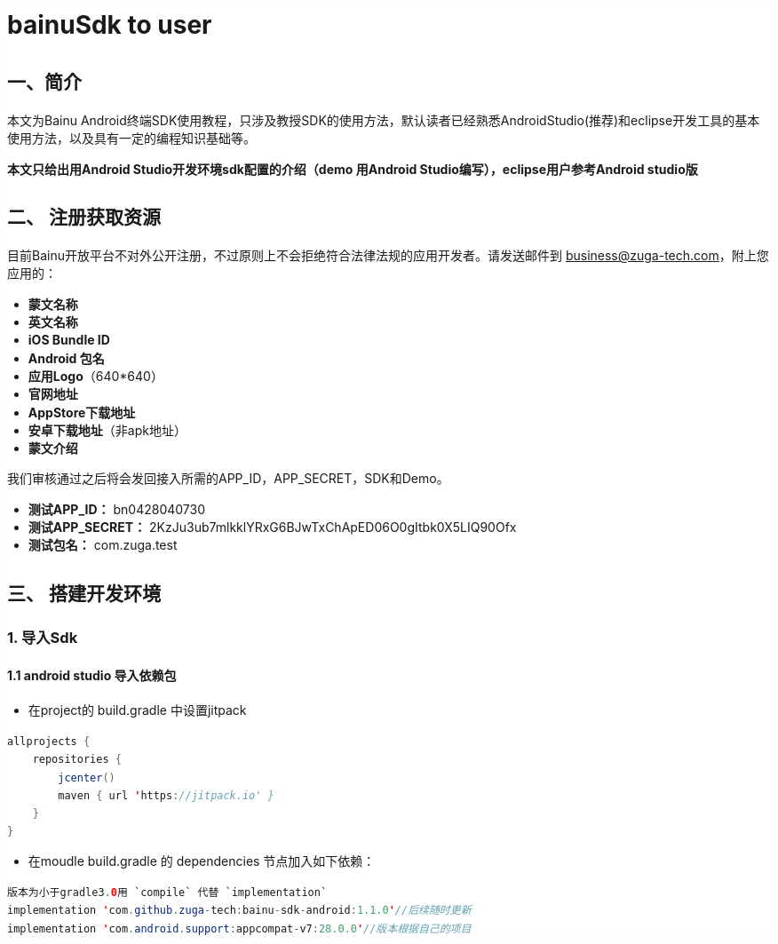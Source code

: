 # bainuSdk to user

## 一、简介

本文为Bainu Android终端SDK使用教程，只涉及教授SDK的使用方法，默认读者已经熟悉AndroidStudio(推荐)和eclipse开发工具的基本使用方法，以及具有一定的编程知识基础等。

**本文只给出用Android Studio开发环境sdk配置的介绍（demo 用Android Studio编写），eclipse用户参考Android studio版**

## 二、 注册获取资源

目前Bainu开放平台不对外公开注册，不过原则上不会拒绝符合法律法规的应用开发者。请发送邮件到 business@zuga-tech.com，附上您应用的：

- **蒙文名称**
- **英文名称**
- **iOS Bundle ID**
- **Android 包名**
- **应用Logo**（640*640）
- **官网地址**
- **AppStore下载地址**
- **安卓下载地址**（非apk地址）
- **蒙文介绍**

我们审核通过之后将会发回接入所需的APP_ID，APP_SECRET，SDK和Demo。


- **测试APP_ID：** bn0428040730
- **测试APP_SECRET：** 2KzJu3ub7mlkklYRxG6BJwTxChApED06O0gItbk0X5LIQ90Ofx
- **测试包名：** com.zuga.test

## 三、 搭建开发环境

### 1. 导入Sdk

#### 1.1 android studio 导入依赖包

- 在project的 build.gradle 中设置jitpack

```java
allprojects {
    repositories {
        jcenter()
        maven { url 'https://jitpack.io' }
    }
}
```

- 在moudle build.gradle 的 dependencies 节点加入如下依赖：

```java
版本为小于gradle3.0用 `compile` 代替 `implementation`
implementation 'com.github.zuga-tech:bainu-sdk-android:1.1.0'//后续随时更新
implementation 'com.android.support:appcompat-v7:28.0.0'//版本根据自己的项目
```
